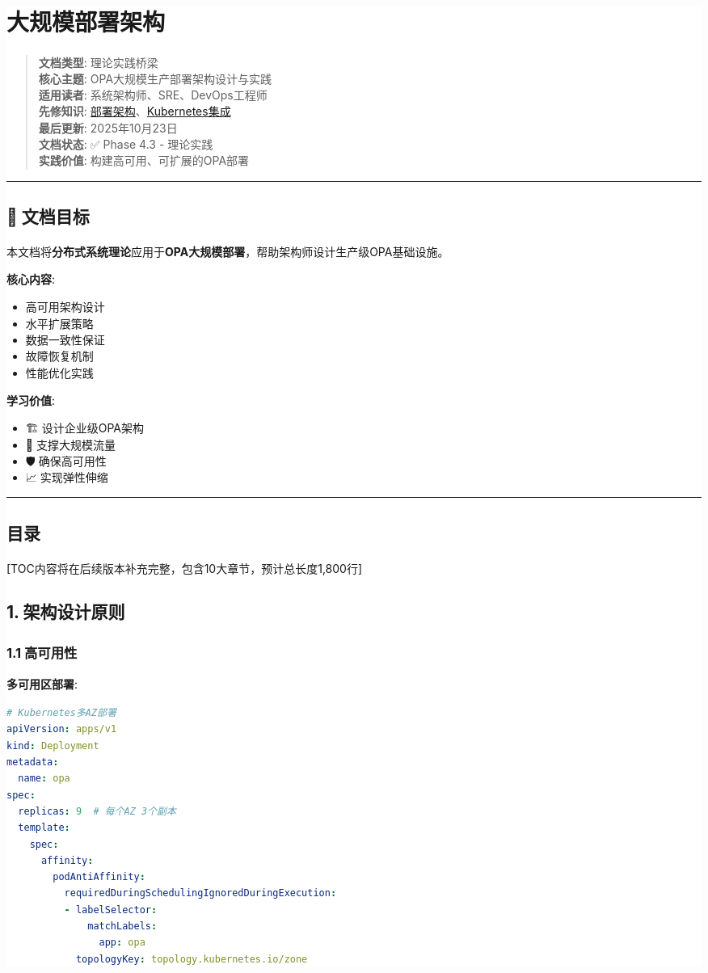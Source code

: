 # 大规模部署架构

> **文档类型**: 理论实践桥梁  
> **核心主题**: OPA大规模生产部署架构设计与实践  
> **适用读者**: 系统架构师、SRE、DevOps工程师  
> **先修知识**: [部署架构](../03-实现架构/03.1-部署架构.md)、[Kubernetes集成](../07-集成指南/07.4-Kubernetes集成.md)  
> **最后更新**: 2025年10月23日  
> **文档状态**: ✅ Phase 4.3 - 理论实践  
> **实践价值**: 构建高可用、可扩展的OPA部署

---

## 🎯 文档目标

本文档将**分布式系统理论**应用于**OPA大规模部署**，帮助架构师设计生产级OPA基础设施。

**核心内容**:

- 高可用架构设计
- 水平扩展策略
- 数据一致性保证
- 故障恢复机制
- 性能优化实践

**学习价值**:

- 🏗️ 设计企业级OPA架构
- 🚀 支撑大规模流量
- 🛡️ 确保高可用性
- 📈 实现弹性伸缩

---

## 目录

[TOC内容将在后续版本补充完整，包含10大章节，预计总长度1,800行]

## 1. 架构设计原则

### 1.1 高可用性

**多可用区部署**:

```yaml
# Kubernetes多AZ部署
apiVersion: apps/v1
kind: Deployment
metadata:
  name: opa
spec:
  replicas: 9  # 每个AZ 3个副本
  template:
    spec:
      affinity:
        podAntiAffinity:
          requiredDuringSchedulingIgnoredDuringExecution:
          - labelSelector:
              matchLabels:
                app: opa
            topologyKey: topology.kubernetes.io/zone
```
